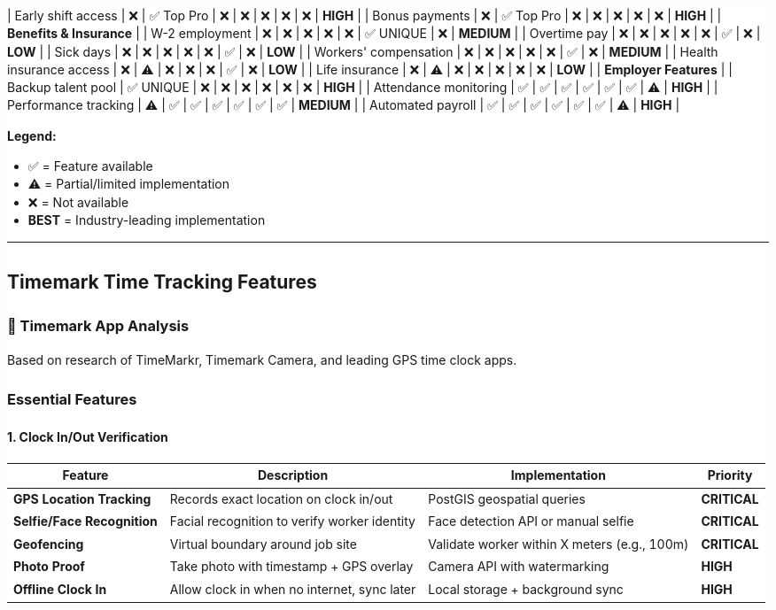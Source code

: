 | Early shift access | ❌ | ✅ Top Pro | ❌ | ❌ | ❌ | ❌ | ❌ | **HIGH** |
| Bonus payments | ❌ | ✅ Top Pro | ❌ | ❌ | ❌ | ❌ | ❌ | **HIGH** |
| **Benefits & Insurance** |
| W-2 employment | ❌ | ❌ | ❌ | ❌ | ❌ | ✅ UNIQUE | ❌ | **MEDIUM** |
| Overtime pay | ❌ | ❌ | ❌ | ❌ | ❌ | ✅ | ❌ | **LOW** |
| Sick days | ❌ | ❌ | ❌ | ❌ | ❌ | ✅ | ❌ | **LOW** |
| Workers' compensation | ❌ | ❌ | ❌ | ❌ | ❌ | ✅ | ❌ | **MEDIUM** |
| Health insurance access | ❌ | ⚠️ | ❌ | ❌ | ❌ | ✅ | ❌ | **LOW** |
| Life insurance | ❌ | ⚠️ | ❌ | ❌ | ❌ | ❌ | ❌ | **LOW** |
| **Employer Features** |
| Backup talent pool | ✅ UNIQUE | ❌ | ❌ | ❌ | ❌ | ❌ | ❌ | **HIGH** |
| Attendance monitoring | ✅ | ✅ | ✅ | ✅ | ✅ | ✅ | ⚠️ | **HIGH** |
| Performance tracking | ⚠️ | ✅ | ✅ | ✅ | ✅ | ✅ | ✅ | **MEDIUM** |
| Automated payroll | ✅ | ✅ | ✅ | ✅ | ✅ | ✅ | ⚠️ | **HIGH** |

**Legend:**
- ✅ = Feature available
- ⚠️ = Partial/limited implementation
- ❌ = Not available
- **BEST** = Industry-leading implementation

---

## Timemark Time Tracking Features

### 📱 Timemark App Analysis

Based on research of TimeMarkr, Timemark Camera, and leading GPS time clock apps.

### Essential Features

#### 1. Clock In/Out Verification

| Feature | Description | Implementation | Priority |
|---------|-------------|----------------|----------|
| **GPS Location Tracking** | Records exact location on clock in/out | PostGIS geospatial queries | **CRITICAL** |
| **Selfie/Face Recognition** | Facial recognition to verify worker identity | Face detection API or manual selfie | **CRITICAL** |
| **Geofencing** | Virtual boundary around job site | Validate worker within X meters (e.g., 100m) | **CRITICAL** |
| **Photo Proof** | Take photo with timestamp + GPS overlay | Camera API with watermarking | **HIGH** |
| **Offline Clock In** | Allow clock in when no internet, sync later | Local storage + background sync | **HIGH** |
